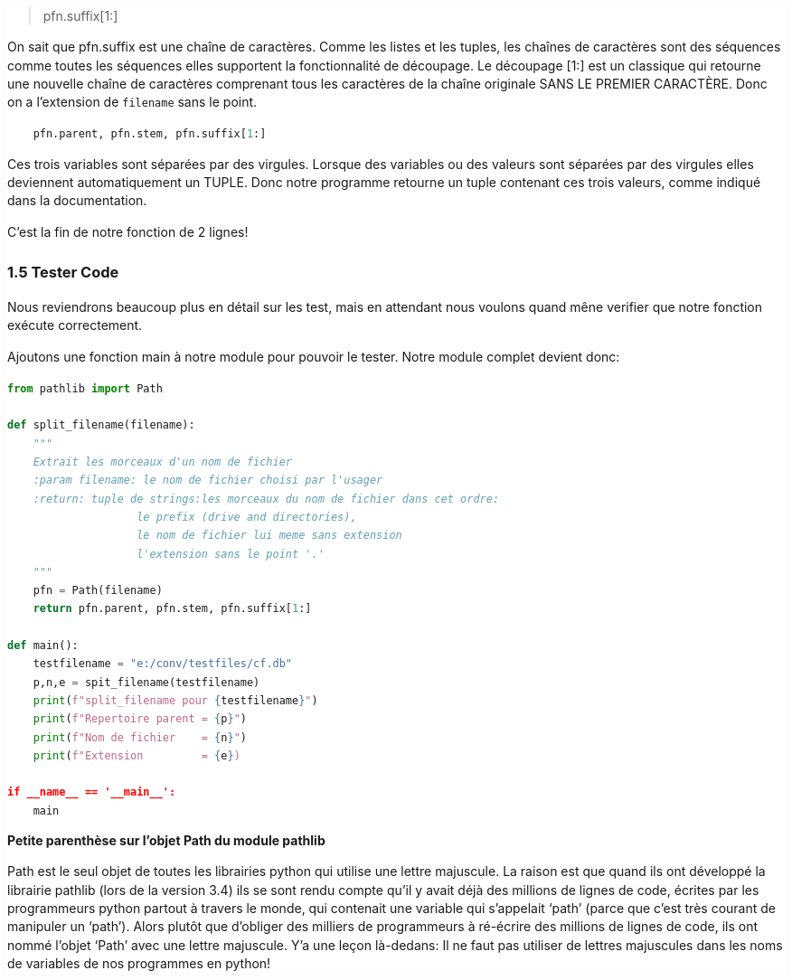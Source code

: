 > pfn.suffix[1:]

On sait que pfn.suffix est une chaîne de caractères. Comme les listes et les tuples, les chaînes de caractères sont des séquences comme toutes les séquences elles supportent la fonctionnalité de découpage. Le découpage [1:] est un classique qui retourne une nouvelle chaîne de caractères comprenant tous les caractères de la chaîne originale SANS LE PREMIER CARACTÈRE.
Donc on a l’extension de `filename` sans le point.

```python
    pfn.parent, pfn.stem, pfn.suffix[1:]
```

Ces trois variables sont séparées par des virgules. Lorsque des variables ou des valeurs sont séparées par des virgules elles deviennent automatiquement un TUPLE. Donc notre programme retourne un tuple contenant ces trois valeurs, comme indiqué dans la documentation.

C’est la fin de notre fonction de 2 lignes!

### 1.5 Tester Code

Nous reviendrons beaucoup plus en détail sur les test, mais en attendant nous voulons quand mêne verifier que notre fonction exécute correctement.

Ajoutons une fonction main à notre module pour pouvoir le tester. Notre module complet devient donc:

```python
from pathlib import Path

def split_filename(filename):
    """
    Extrait les morceaux d'un nom de fichier
    :param filename: le nom de fichier choisi par l'usager
    :return: tuple de strings:les morceaux du nom de fichier dans cet ordre:
                    le prefix (drive and directories),
                    le nom de fichier lui meme sans extension
                    l'extension sans le point '.'
    """
    pfn = Path(filename)
    return pfn.parent, pfn.stem, pfn.suffix[1:]

def main():
    testfilename = "e:/conv/testfiles/cf.db"
    p,n,e = spit_filename(testfilename)
    print(f"split_filename pour {testfilename}")
    print(f"Repertoire parent = {p}")
    print(f"Nom de fichier    = {n}")
    print(f"Extension         = {e})

if __name__ == '__main__':
    main
```

__Petite parenthèse sur l’objet Path du module pathlib__

Path est le seul objet de toutes les librairies python qui utilise une lettre majuscule. La raison est que quand ils ont développé la librairie pathlib (lors de la version 3.4) ils se sont rendu compte qu’il y avait déjà des millions de lignes de code, écrites par les programmeurs python partout à travers le monde, qui contenait une variable qui s’appelait ‘path’ (parce que c’est très courant de manipuler un ‘path’). Alors plutôt que d’obliger des milliers de programmeurs à ré-écrire des millions de lignes de code, ils ont nommé l’objet ‘Path’ avec une lettre majuscule. Y’a une leçon là-dedans: Il ne faut pas utiliser de lettres majuscules dans les noms de variables de nos programmes en python!

